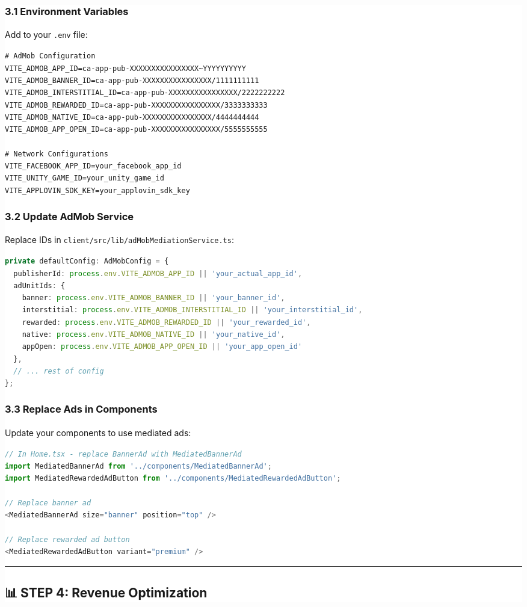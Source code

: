 ### 3.1 Environment Variables
Add to your `.env` file:

```env
# AdMob Configuration
VITE_ADMOB_APP_ID=ca-app-pub-XXXXXXXXXXXXXXXX~YYYYYYYYYY
VITE_ADMOB_BANNER_ID=ca-app-pub-XXXXXXXXXXXXXXXX/1111111111
VITE_ADMOB_INTERSTITIAL_ID=ca-app-pub-XXXXXXXXXXXXXXXX/2222222222
VITE_ADMOB_REWARDED_ID=ca-app-pub-XXXXXXXXXXXXXXXX/3333333333
VITE_ADMOB_NATIVE_ID=ca-app-pub-XXXXXXXXXXXXXXXX/4444444444
VITE_ADMOB_APP_OPEN_ID=ca-app-pub-XXXXXXXXXXXXXXXX/5555555555

# Network Configurations
VITE_FACEBOOK_APP_ID=your_facebook_app_id
VITE_UNITY_GAME_ID=your_unity_game_id
VITE_APPLOVIN_SDK_KEY=your_applovin_sdk_key
```

### 3.2 Update AdMob Service
Replace IDs in `client/src/lib/adMobMediationService.ts`:

```typescript
private defaultConfig: AdMobConfig = {
  publisherId: process.env.VITE_ADMOB_APP_ID || 'your_actual_app_id',
  adUnitIds: {
    banner: process.env.VITE_ADMOB_BANNER_ID || 'your_banner_id',
    interstitial: process.env.VITE_ADMOB_INTERSTITIAL_ID || 'your_interstitial_id',
    rewarded: process.env.VITE_ADMOB_REWARDED_ID || 'your_rewarded_id',
    native: process.env.VITE_ADMOB_NATIVE_ID || 'your_native_id',
    appOpen: process.env.VITE_ADMOB_APP_OPEN_ID || 'your_app_open_id'
  },
  // ... rest of config
};
```

### 3.3 Replace Ads in Components
Update your components to use mediated ads:

```typescript
// In Home.tsx - replace BannerAd with MediatedBannerAd
import MediatedBannerAd from '../components/MediatedBannerAd';
import MediatedRewardedAdButton from '../components/MediatedRewardedAdButton';

// Replace banner ad
<MediatedBannerAd size="banner" position="top" />

// Replace rewarded ad button  
<MediatedRewardedAdButton variant="premium" />
```

---

## 📊 **STEP 4: Revenue Optimization**

